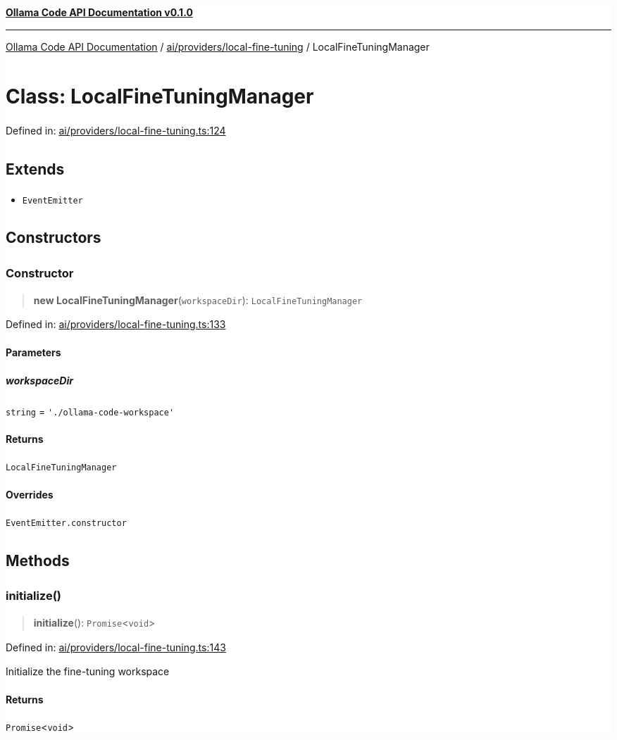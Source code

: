 [**Ollama Code API Documentation v0.1.0**](../../../../README.md)

***

[Ollama Code API Documentation](../../../../modules.md) / [ai/providers/local-fine-tuning](../README.md) / LocalFineTuningManager

# Class: LocalFineTuningManager

Defined in: [ai/providers/local-fine-tuning.ts:124](https://github.com/erichchampion/ollama-code/blob/71525b68c65a1139d08d5a868e15d1644edd30d9/ollama-code/src/ai/providers/local-fine-tuning.ts#L124)

## Extends

- `EventEmitter`

## Constructors

### Constructor

> **new LocalFineTuningManager**(`workspaceDir`): `LocalFineTuningManager`

Defined in: [ai/providers/local-fine-tuning.ts:133](https://github.com/erichchampion/ollama-code/blob/71525b68c65a1139d08d5a868e15d1644edd30d9/ollama-code/src/ai/providers/local-fine-tuning.ts#L133)

#### Parameters

##### workspaceDir

`string` = `'./ollama-code-workspace'`

#### Returns

`LocalFineTuningManager`

#### Overrides

`EventEmitter.constructor`

## Methods

### initialize()

> **initialize**(): `Promise`\<`void`\>

Defined in: [ai/providers/local-fine-tuning.ts:143](https://github.com/erichchampion/ollama-code/blob/71525b68c65a1139d08d5a868e15d1644edd30d9/ollama-code/src/ai/providers/local-fine-tuning.ts#L143)

Initialize the fine-tuning workspace

#### Returns

`Promise`\<`void`\>

